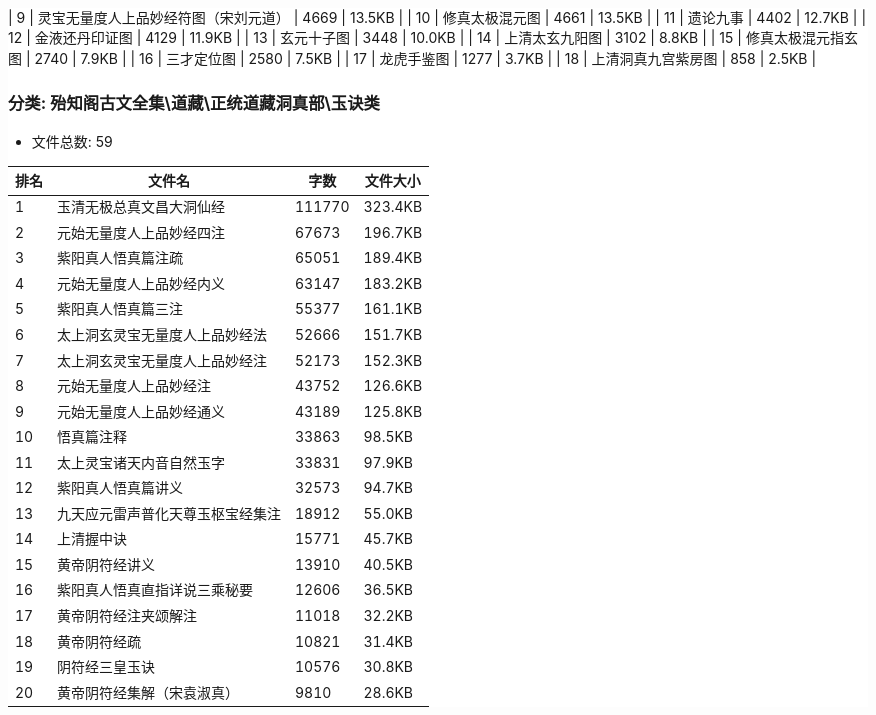 | 9 | 灵宝无量度人上品妙经符图（宋刘元道） | 4669 | 13.5KB |
| 10 | 修真太极混元图 | 4661 | 13.5KB |
| 11 | 遗论九事 | 4402 | 12.7KB |
| 12 | 金液还丹印证图 | 4129 | 11.9KB |
| 13 | 玄元十子图 | 3448 | 10.0KB |
| 14 | 上清太玄九阳图 | 3102 | 8.8KB |
| 15 | 修真太极混元指玄图 | 2740 | 7.9KB |
| 16 | 三才定位图 | 2580 | 7.5KB |
| 17 | 龙虎手鉴图 | 1277 | 3.7KB |
| 18 | 上清洞真九宫紫房图 | 858 | 2.5KB |

### 分类: 殆知阁古文全集\道藏\正统道藏洞真部\玉诀类
- 文件总数: 59

| 排名 | 文件名 | 字数 | 文件大小 |
|------|--------|------|----------|
| 1 | 玉清无极总真文昌大洞仙经 | 111770 | 323.4KB |
| 2 | 元始无量度人上品妙经四注 | 67673 | 196.7KB |
| 3 | 紫阳真人悟真篇注疏 | 65051 | 189.4KB |
| 4 | 元始无量度人上品妙经内义 | 63147 | 183.2KB |
| 5 | 紫阳真人悟真篇三注 | 55377 | 161.1KB |
| 6 | 太上洞玄灵宝无量度人上品妙经法 | 52666 | 151.7KB |
| 7 | 太上洞玄灵宝无量度人上品妙经注 | 52173 | 152.3KB |
| 8 | 元始无量度人上品妙经注 | 43752 | 126.6KB |
| 9 | 元始无量度人上品妙经通义 | 43189 | 125.8KB |
| 10 | 悟真篇注释 | 33863 | 98.5KB |
| 11 | 太上灵宝诸天内音自然玉字 | 33831 | 97.9KB |
| 12 | 紫阳真人悟真篇讲义 | 32573 | 94.7KB |
| 13 | 九天应元雷声普化天尊玉枢宝经集注 | 18912 | 55.0KB |
| 14 | 上清握中诀 | 15771 | 45.7KB |
| 15 | 黄帝阴符经讲义 | 13910 | 40.5KB |
| 16 | 紫阳真人悟真直指详说三乘秘要 | 12606 | 36.5KB |
| 17 | 黄帝阴符经注夹颂解注 | 11018 | 32.2KB |
| 18 | 黄帝阴符经疏 | 10821 | 31.4KB |
| 19 | 阴符经三皇玉诀 | 10576 | 30.8KB |
| 20 | 黄帝阴符经集解（宋袁淑真） | 9810 | 28.6KB |
